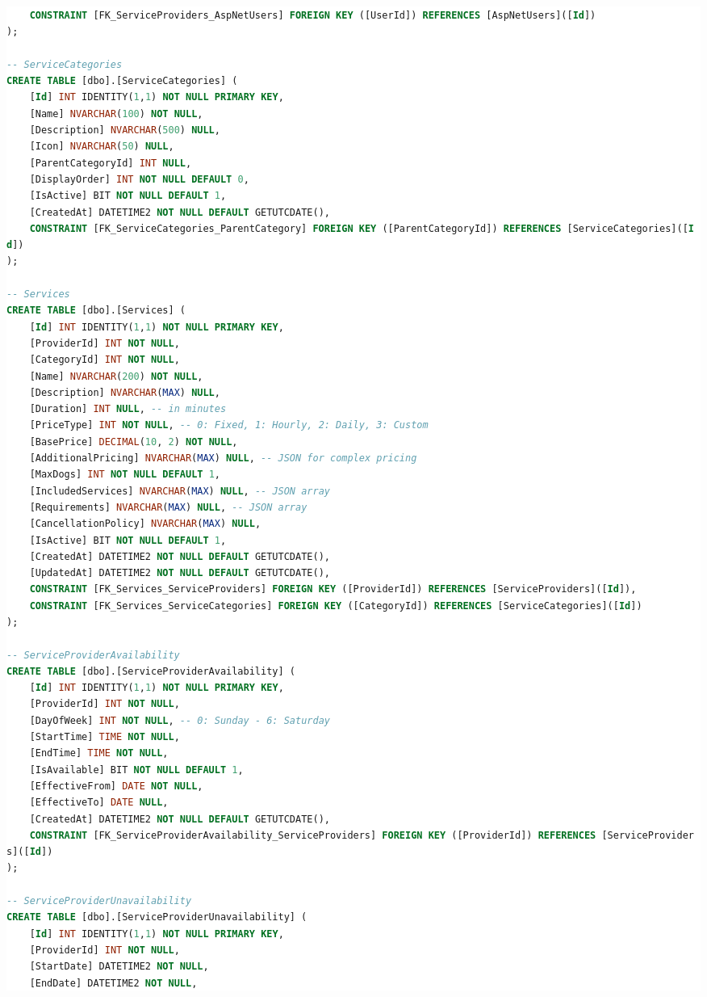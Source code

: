 ```sql
    CONSTRAINT [FK_ServiceProviders_AspNetUsers] FOREIGN KEY ([UserId]) REFERENCES [AspNetUsers]([Id])
);

-- ServiceCategories
CREATE TABLE [dbo].[ServiceCategories] (
    [Id] INT IDENTITY(1,1) NOT NULL PRIMARY KEY,
    [Name] NVARCHAR(100) NOT NULL,
    [Description] NVARCHAR(500) NULL,
    [Icon] NVARCHAR(50) NULL,
    [ParentCategoryId] INT NULL,
    [DisplayOrder] INT NOT NULL DEFAULT 0,
    [IsActive] BIT NOT NULL DEFAULT 1,
    [CreatedAt] DATETIME2 NOT NULL DEFAULT GETUTCDATE(),
    CONSTRAINT [FK_ServiceCategories_ParentCategory] FOREIGN KEY ([ParentCategoryId]) REFERENCES [ServiceCategories]([Id])
);

-- Services
CREATE TABLE [dbo].[Services] (
    [Id] INT IDENTITY(1,1) NOT NULL PRIMARY KEY,
    [ProviderId] INT NOT NULL,
    [CategoryId] INT NOT NULL,
    [Name] NVARCHAR(200) NOT NULL,
    [Description] NVARCHAR(MAX) NULL,
    [Duration] INT NULL, -- in minutes
    [PriceType] INT NOT NULL, -- 0: Fixed, 1: Hourly, 2: Daily, 3: Custom
    [BasePrice] DECIMAL(10, 2) NOT NULL,
    [AdditionalPricing] NVARCHAR(MAX) NULL, -- JSON for complex pricing
    [MaxDogs] INT NOT NULL DEFAULT 1,
    [IncludedServices] NVARCHAR(MAX) NULL, -- JSON array
    [Requirements] NVARCHAR(MAX) NULL, -- JSON array
    [CancellationPolicy] NVARCHAR(MAX) NULL,
    [IsActive] BIT NOT NULL DEFAULT 1,
    [CreatedAt] DATETIME2 NOT NULL DEFAULT GETUTCDATE(),
    [UpdatedAt] DATETIME2 NOT NULL DEFAULT GETUTCDATE(),
    CONSTRAINT [FK_Services_ServiceProviders] FOREIGN KEY ([ProviderId]) REFERENCES [ServiceProviders]([Id]),
    CONSTRAINT [FK_Services_ServiceCategories] FOREIGN KEY ([CategoryId]) REFERENCES [ServiceCategories]([Id])
);

-- ServiceProviderAvailability
CREATE TABLE [dbo].[ServiceProviderAvailability] (
    [Id] INT IDENTITY(1,1) NOT NULL PRIMARY KEY,
    [ProviderId] INT NOT NULL,
    [DayOfWeek] INT NOT NULL, -- 0: Sunday - 6: Saturday
    [StartTime] TIME NOT NULL,
    [EndTime] TIME NOT NULL,
    [IsAvailable] BIT NOT NULL DEFAULT 1,
    [EffectiveFrom] DATE NOT NULL,
    [EffectiveTo] DATE NULL,
    [CreatedAt] DATETIME2 NOT NULL DEFAULT GETUTCDATE(),
    CONSTRAINT [FK_ServiceProviderAvailability_ServiceProviders] FOREIGN KEY ([ProviderId]) REFERENCES [ServiceProviders]([Id])
);

-- ServiceProviderUnavailability
CREATE TABLE [dbo].[ServiceProviderUnavailability] (
    [Id] INT IDENTITY(1,1) NOT NULL PRIMARY KEY,
    [ProviderId] INT NOT NULL,
    [StartDate] DATETIME2 NOT NULL,
    [EndDate] DATETIME2 NOT NULL,
```